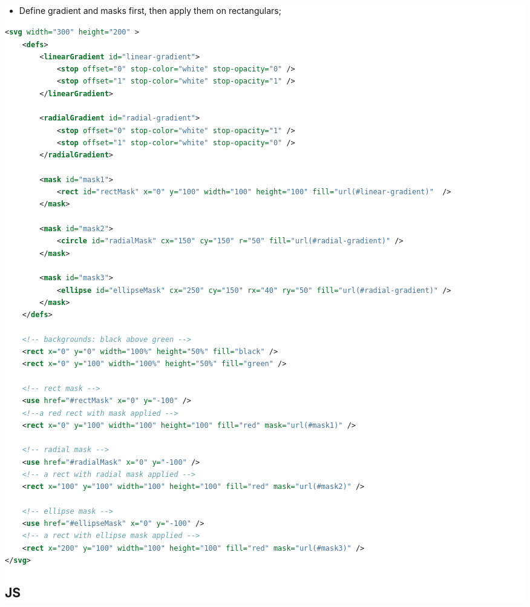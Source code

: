- Define gradient and masks first, then apply them on rectangulars;

```xml
<svg width="300" height="200" >
    <defs>
        <linearGradient id="linear-gradient">
            <stop offset="0" stop-color="white" stop-opacity="0" />
            <stop offset="1" stop-color="white" stop-opacity="1" />
        </linearGradient>

        <radialGradient id="radial-gradient">
            <stop offset="0" stop-color="white" stop-opacity="1" />
            <stop offset="1" stop-color="white" stop-opacity="0" />
        </radialGradient>

        <mask id="mask1">
            <rect id="rectMask" x="0" y="100" width="100" height="100" fill="url(#linear-gradient)"  />
        </mask>

        <mask id="mask2">
            <circle id="radialMask" cx="150" cy="150" r="50" fill="url(#radial-gradient)" />
        </mask>

        <mask id="mask3">
            <ellipse id="ellipseMask" cx="250" cy="150" rx="40" ry="50" fill="url(#radial-gradient)" />
        </mask>
    </defs>

    <!-- backgrounds: black above green -->
    <rect x="0" y="0" width="100%" height="50%" fill="black" />
    <rect x="0" y="100" width="100%" height="50%" fill="green" />

    <!-- rect mask -->
    <use href="#rectMask" x="0" y="-100" />
    <!--a red rect with mask applied -->
    <rect x="0" y="100" width="100" height="100" fill="red" mask="url(#mask1)" />

    <!-- radial mask -->
    <use href="#radialMask" x="0" y="-100" />
    <!-- a rect with radial mask applied -->
    <rect x="100" y="100" width="100" height="100" fill="red" mask="url(#mask2)" />

    <!-- ellipse mask -->
    <use href="#ellipseMask" x="0" y="-100" />
    <!-- a rect with ellipse mask applied -->
    <rect x="200" y="100" width="100" height="100" fill="red" mask="url(#mask3)" />
</svg>
```

## JS
